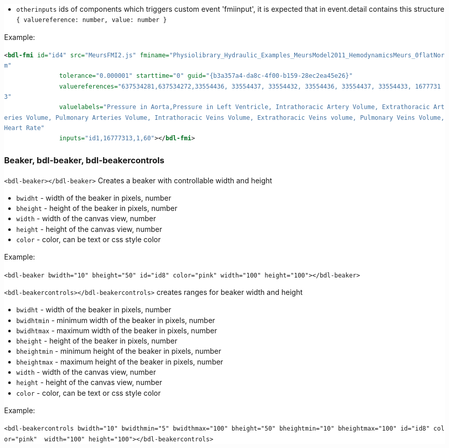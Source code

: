   * `otherinputs` ids of components which triggers custom event 'fmiinput', it is expected that in event.detail contains 
  this structure `{ valuereference: number, value: number }`

Example:
```xml
<bdl-fmi id="id4" src="MeursFMI2.js" fminame="Physiolibrary_Hydraulic_Examples_MeursModel2011_HemodynamicsMeurs_0flatNorm"
               tolerance="0.000001" starttime="0" guid="{b3a357a4-da8c-4f00-b159-28ec2ea45e26}"
               valuereferences="637534281,637534272,33554436, 33554437, 33554432, 33554436, 33554437, 33554433, 16777313"
               valuelabels="Pressure in Aorta,Pressure in Left Ventricle, Intrathoracic Artery Volume, Extrathoracic Arteries Volume, Pulmonary Arteries Volume, Intrathoracic Veins Volume, Extrathoracic Veins volume, Pulmonary Veins Volume,Heart Rate"
               inputs="id1,16777313,1,60"></bdl-fmi>
```
<bdl-fmi id="id4" src="MeursFMI2.js" fminame="Physiolibrary_Hydraulic_Examples_MeursModel2011_HemodynamicsMeurs_0flatNorm"
               tolerance="0.000001" starttime="0" guid="{b3a357a4-da8c-4f00-b159-28ec2ea45e26}"
               valuereferences="637534281,637534272,33554436, 33554437, 33554432, 33554436, 33554437, 33554433, 16777313"
               valuelabels="Pressure in Aorta,Pressure in Left Ventricle, Intrathoracic Artery Volume, Extrathoracic Arteries Volume, Pulmonary Arteries Volume, Intrathoracic Veins Volume, Extrathoracic Veins volume, Pulmonary Veins Volume,Heart Rate"
               inputs="id1,16777313,1,60"></bdl-fmi>
  
### Beaker, bdl-beaker, bdl-beakercontrols
`<bdl-beaker></bdl-beaker>` Creates a beaker with controllable width and height
  * `bwidht` - width of the beaker in pixels, number 
  * `bheight` - height of the beaker in pixels, number
  * `width` -  width of the canvas view, number
  * `height` -  height of the canvas view, number
  * `color` - color, can be text or css style color

Example:

`<bdl-beaker bwidth="10" bheight="50" id="id8" color="pink" width="100" height="100"></bdl-beaker>`

<bdl-beaker bwidth="10" bheight="50" id="id8" color="pink" width="100" height="100"></bdl-beaker>

`<bdl-beakercontrols></bdl-beakercontrols>` creates ranges for beaker width and height
  * `bwidht` - width of the beaker in pixels, number
  * `bwidhtmin` - minimum width of the beaker in pixels, number
  * `bwidhtmax` - maximum width of the beaker in pixels, number 
  * `bheight` - height of the beaker in pixels, number
  * `bheightmin` - minimum height of the beaker in pixels, number
  * `bheightmax` - maximum height of the beaker in pixels, number
  * `width` -  width of the canvas view, number
  * `height` -  height of the canvas view, number
  * `color` - color, can be text or css style color
  
Example:

`<bdl-beakercontrols bwidth="10" bwidthmin="5" bwidthmax="100" bheight="50" bheightmin="10" bheightmax="100" id="id8" color="pink"  width="100" height="100"></bdl-beakercontrols>`
